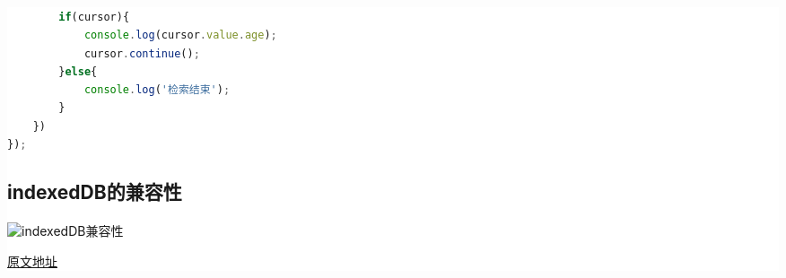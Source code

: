 ```js
        if(cursor){
            console.log(cursor.value.age);
            cursor.continue();
        }else{
            console.log('检索结束');
        }
    })
});
```

## indexedDB的兼容性

![indexedDB兼容性](https://user-gold-cdn.xitu.io/2018/5/27/163a05e409de5bd7?imageView2/0/w/1280/h/960/format/webp/ignore-error/1)

[原文地址](https://juejin.im/post/5b09a641f265da0dcd0b674f?utm_source=gold_browser_extension)